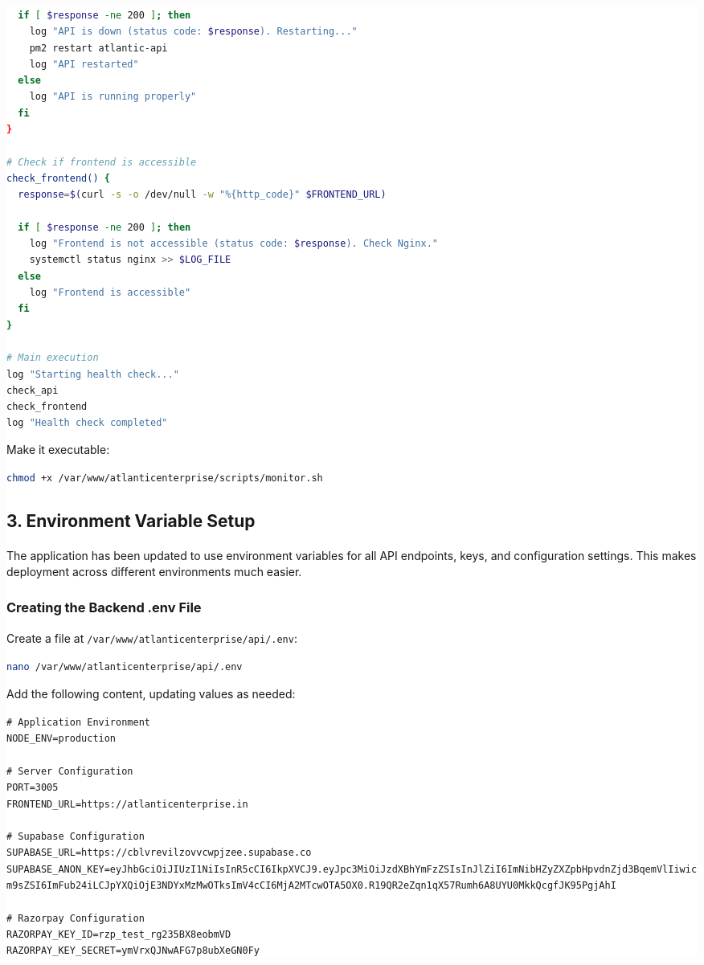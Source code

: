 ```bash
  if [ $response -ne 200 ]; then
    log "API is down (status code: $response). Restarting..."
    pm2 restart atlantic-api
    log "API restarted"
  else
    log "API is running properly"
  fi
}

# Check if frontend is accessible
check_frontend() {
  response=$(curl -s -o /dev/null -w "%{http_code}" $FRONTEND_URL)
  
  if [ $response -ne 200 ]; then
    log "Frontend is not accessible (status code: $response). Check Nginx."
    systemctl status nginx >> $LOG_FILE
  else
    log "Frontend is accessible"
  fi
}

# Main execution
log "Starting health check..."
check_api
check_frontend
log "Health check completed"
```

Make it executable:

```bash
chmod +x /var/www/atlanticenterprise/scripts/monitor.sh
```

## 3. Environment Variable Setup

The application has been updated to use environment variables for all API endpoints, keys, and configuration settings. This makes deployment across different environments much easier.

### Creating the Backend .env File

Create a file at `/var/www/atlanticenterprise/api/.env`:

```bash
nano /var/www/atlanticenterprise/api/.env
```

Add the following content, updating values as needed:

```
# Application Environment
NODE_ENV=production

# Server Configuration
PORT=3005
FRONTEND_URL=https://atlanticenterprise.in

# Supabase Configuration
SUPABASE_URL=https://cblvrevilzovvcwpjzee.supabase.co
SUPABASE_ANON_KEY=eyJhbGciOiJIUzI1NiIsInR5cCI6IkpXVCJ9.eyJpc3MiOiJzdXBhYmFzZSIsInJlZiI6ImNibHZyZXZpbHpvdnZjd3BqemVlIiwicm9sZSI6ImFub24iLCJpYXQiOjE3NDYxMzMwOTksImV4cCI6MjA2MTcwOTA5OX0.R19QR2eZqn1qX57Rumh6A8UYU0MkkQcgfJK95PgjAhI

# Razorpay Configuration
RAZORPAY_KEY_ID=rzp_test_rg235BX8eobmVD
RAZORPAY_KEY_SECRET=ymVrxQJNwAFG7p8ubXeGN0Fy
```